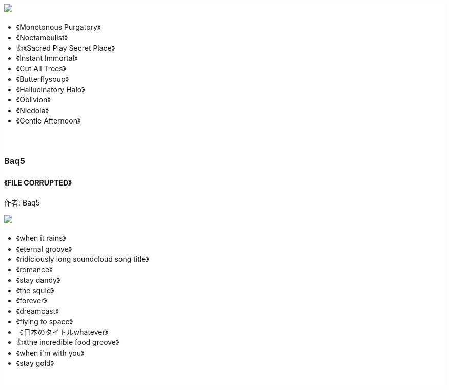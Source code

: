 <img src="http://p2.music.126.net/GPfR7PyHcb6_2NkFqrWhhA==/2518981139257695.jpg?param=150y150" class="musiccover"></img>

- 《Monotonous Purgatory》
- 《Noctambulist》
- 👍《Sacred Play Secret Place》
- 《Instant Immortal》
- 《Cut All Trees》
- 《Butterflysoup》
- 《Hallucinatory Halo》
- 《Oblivion》
- 《Niedola》
- 《Gentle Afternoon》
<div class="clearfix"></div><br/>

### Baq5
#### 《FILE CORRUPTED》
作者: Baq5

<img src="http://p1.music.126.net/cJk7AOhpdVVUtE_4H8WtoA==/3418381655358490.jpg?param=150y150" class="musiccover"></img>

- 《when it rains》
- 《eternal groove》
- 《ridiciously long soundcloud song title》
- 《romance》
- 《stay dandy》
- 《the squid》
- 《forever》
- 《dreamcast》
- 《flying to space》
- 《日本のタイトルwhatever》
- 👍《the incredible food groove》
- 《when i'm with you》
- 《stay gold》
<div class="clearfix"></div><br/>